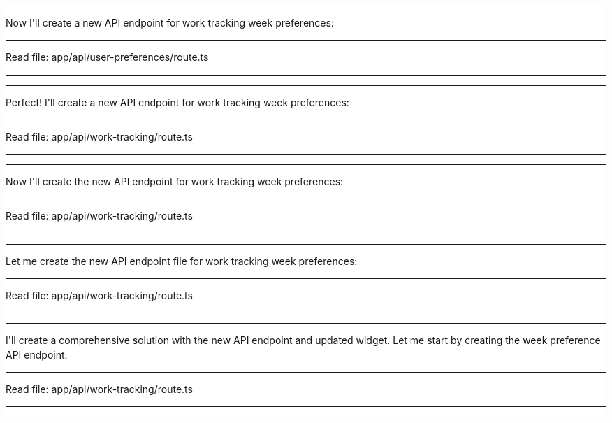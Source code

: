 

---

Now I'll create a new API endpoint for work tracking week preferences:

---

Read file: app/api/user-preferences/route.ts

---



---

Perfect! I'll create a new API endpoint for work tracking week preferences:

---

Read file: app/api/work-tracking/route.ts

---



---

Now I'll create the new API endpoint for work tracking week preferences:

---

Read file: app/api/work-tracking/route.ts

---



---

Let me create the new API endpoint file for work tracking week preferences:

---

Read file: app/api/work-tracking/route.ts

---



---

I'll create a comprehensive solution with the new API endpoint and updated widget. Let me start by creating the week preference API endpoint:

---

Read file: app/api/work-tracking/route.ts

---



---
